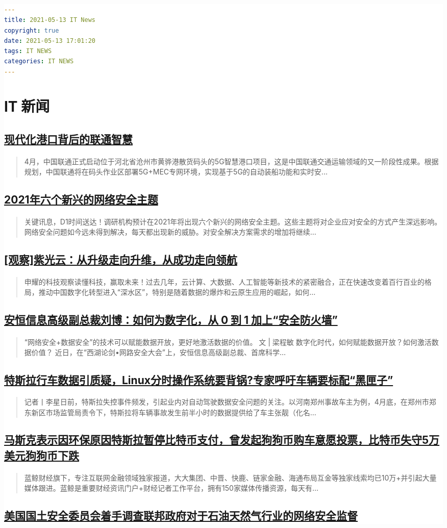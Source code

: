 ```yaml
---
title: 2021-05-13 IT News
copyright: true
date: 2021-05-13 17:01:20
tags: IT NEWS
categories: IT NEWS
---
```

# IT 新闻 
 ## [现代化港口背后的联通智慧](http://mp.weixin.qq.com/s?src=11&timestamp=1620896405&ver=3065&signature=Oimb1TNBtMdFDVLL27k5XQNnRNU620LNwe6ifyxgG5gwmML5qABYA5j83T2OcbCZHSB4gWtOI73MSFYjVVnaw1IuODuDyUbmKkfddncNbHDgWWo8KD661gDn77J9DzJo&new=1)
 > 4月，中国联通正式启动位于河北省沧州市黄骅港散货码头的5G智慧港口项目，这是中国联通交通运输领域的又一阶段性成果。根据规划，中国联通将在码头作业区部署5G+MEC专网环境，实现基于5G的自动装船功能和实时安...
 ## [2021年六个新兴的网络安全主题](http://mp.weixin.qq.com/s?src=11&timestamp=1620896405&ver=3065&signature=Z7nyiCJT9*NGAswzW1DWQKeZPrlBp90jRa*uFjbedyo6l3TQ*ZmokQqq5Oq8As3-wMpAgjQxtLBG4piSiPEbpfy6tJWAiwpUFlKoKkwNnmZTmxFOTteLyCxGW9-pkN20&new=1)
 > 关键讯息，D1时间送达！调研机构预计在2021年将出现六个新兴的网络安全主题。这些主题将对企业应对安全的方式产生深远影响。网络安全问题如今远未得到解决，每天都出现新的威胁。对安全解决方案需求的增加将继续...
 ## [\[观察\]紫光云：从升级走向升维，从成功走向领航](http://mp.weixin.qq.com/s?src=11&timestamp=1620896405&ver=3065&signature=z-PJ6jwmSqsYnNjcyiwgPuiaHblZ90cdbqCd4htGP1cFuMb0myWsNn14APMbV-QemMQNps4Ktl6ZxAA3QFsgA0f9Ks9Ez1Za62-QW9lQR5MUNRcaGLDo-b-CE1BJqEC2&new=1)
 > 申耀的科技观察读懂科技，赢取未来！过去几年，云计算、大数据、人工智能等新技术的紧密融合，正在快速改变着百行百业的格局，推动中国数字化转型进入“深水区”，特别是随着数据的爆炸和云原生应用的崛起，如何...
 ## [安恒信息高级副总裁刘博：如何为数字化，从 0 到 1 加上“安全防火墙”](http://mp.weixin.qq.com/s?src=11&timestamp=1620896405&ver=3065&signature=7gcfbt91NzAmpRxDRS9kn5hmOQ3F*kfKIkHx2jO7ce6esoYIPTyOyLWFeC1DYMM8avbXHkvfDX7q7pIISV8XkJ3mUWX7Gz1*nlrATrEoWOljyyFJCQlK7ceKhiDxc199&new=1)
 > “网络安全+数据安全”的技术可以赋能数据开放，更好地激活数据的价值。 文 | 梁程敏 数字化时代，如何赋能数据开放？如何激活数据价值？ 近日，在“西湖论剑•网路安全大会”上，安恒信息高级副总裁、首席科学...
 ## [特斯拉行车数据引质疑，Linux分时操作系统要背锅?专家呼吁车辆要标配“黑匣子”](http://mp.weixin.qq.com/s?src=11&timestamp=1620896405&ver=3065&signature=2NhKFTrb-jILbQVKyS62VyR4GfvUh-5jVXlWQVbyimGtni1DQOo-1GzHjhmhYShR35evEaT1r-M3bmhXQd8ZhJBl4eCaJowJsdHjlpTDC4mDduXyBl4dJjv-a1jf33--&new=1)
 > 记者丨李星日前，特斯拉失控事件频发，引起业内对自动驾驶数据安全问题的关注。以河南郑州事故车主为例，4月底，在郑州市郑东新区市场监管局责令下，特斯拉将车辆事故发生前半小时的数据提供给了车主张靓（化名...
 ## [马斯克表示因环保原因特斯拉暂停比特币支付，曾发起狗狗币购车意愿投票，比特币失守5万美元狗狗币下跌](http://mp.weixin.qq.com/s?src=11&timestamp=1620896405&ver=3065&signature=b4XwB6hkCFsDLoZ9v*azYOIg-KaVuUk4erfmYJwiIclGAN4GjMT-yMxDKXM2-9cHJR*RpIynbe5zCZ5klSqBkcUbR1GxgCMqsjvQRvX16izakm2BPzkHyZRs*UpfY8It&new=1)
 > 蓝鲸财经旗下，专注互联网金融领域独家报道，大大集团、中晋、快鹿、链家金融、海通布局互金等独家线索均已10万+并引起大量媒体跟进。蓝鲸是重要财经资讯门户+财经记者工作平台，拥有150家媒体传播资源，每天有...
 ## [美国国土安全委员会着手调查联邦政府对于石油天然气行业的网络安全监督](http://mp.weixin.qq.com/s?src=11&timestamp=1620896405&ver=3065&signature=s4ofltLN1MC7BKux2slJDNi**NhG2*8SJ4YKefWYQK8ejDcgIn80LnNvadsMju*C5P8zGfM4YcnV0Y8QqDhsst0q1gXc5Q6J0fZIdK8xjSSud5SXDUGkJnUZ8ZZxUKDg&new=1)